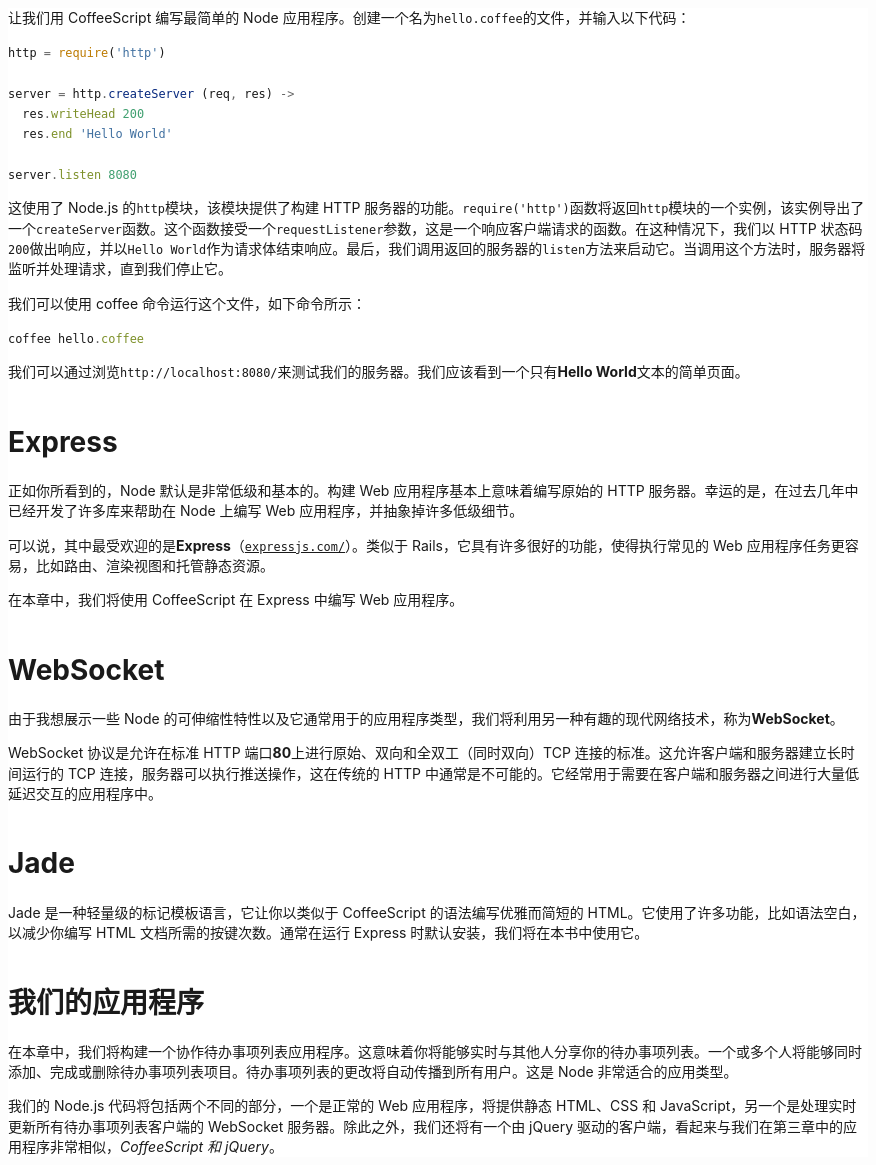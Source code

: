 让我们用 CoffeeScript 编写最简单的 Node 应用程序。创建一个名为`hello.coffee`的文件，并输入以下代码：

```js
http = require('http')

server = http.createServer (req, res) ->
  res.writeHead 200
  res.end 'Hello World'

server.listen 8080
```

这使用了 Node.js 的`http`模块，该模块提供了构建 HTTP 服务器的功能。`require('http')`函数将返回`http`模块的一个实例，该实例导出了一个`createServer`函数。这个函数接受一个`requestListener`参数，这是一个响应客户端请求的函数。在这种情况下，我们以 HTTP 状态码`200`做出响应，并以`Hello World`作为请求体结束响应。最后，我们调用返回的服务器的`listen`方法来启动它。当调用这个方法时，服务器将监听并处理请求，直到我们停止它。

我们可以使用 coffee 命令运行这个文件，如下命令所示：

```js
coffee hello.coffee
```

我们可以通过浏览`http://localhost:8080/`来测试我们的服务器。我们应该看到一个只有**Hello World**文本的简单页面。

# Express

正如你所看到的，Node 默认是非常低级和基本的。构建 Web 应用程序基本上意味着编写原始的 HTTP 服务器。幸运的是，在过去几年中已经开发了许多库来帮助在 Node 上编写 Web 应用程序，并抽象掉许多低级细节。

可以说，其中最受欢迎的是**Express**（[`expressjs.com/`](http://expressjs.com/)）。类似于 Rails，它具有许多很好的功能，使得执行常见的 Web 应用程序任务更容易，比如路由、渲染视图和托管静态资源。

在本章中，我们将使用 CoffeeScript 在 Express 中编写 Web 应用程序。

# WebSocket

由于我想展示一些 Node 的可伸缩性特性以及它通常用于的应用程序类型，我们将利用另一种有趣的现代网络技术，称为**WebSocket**。

WebSocket 协议是允许在标准 HTTP 端口**80**上进行原始、双向和全双工（同时双向）TCP 连接的标准。这允许客户端和服务器建立长时间运行的 TCP 连接，服务器可以执行推送操作，这在传统的 HTTP 中通常是不可能的。它经常用于需要在客户端和服务器之间进行大量低延迟交互的应用程序中。

# Jade

Jade 是一种轻量级的标记模板语言，它让你以类似于 CoffeeScript 的语法编写优雅而简短的 HTML。它使用了许多功能，比如语法空白，以减少你编写 HTML 文档所需的按键次数。通常在运行 Express 时默认安装，我们将在本书中使用它。

# 我们的应用程序

在本章中，我们将构建一个协作待办事项列表应用程序。这意味着你将能够实时与其他人分享你的待办事项列表。一个或多个人将能够同时添加、完成或删除待办事项列表项目。待办事项列表的更改将自动传播到所有用户。这是 Node 非常适合的应用类型。

我们的 Node.js 代码将包括两个不同的部分，一个是正常的 Web 应用程序，将提供静态 HTML、CSS 和 JavaScript，另一个是处理实时更新所有待办事项列表客户端的 WebSocket 服务器。除此之外，我们还将有一个由 jQuery 驱动的客户端，看起来与我们在第三章中的应用程序非常相似，*CoffeeScript 和 jQuery*。
